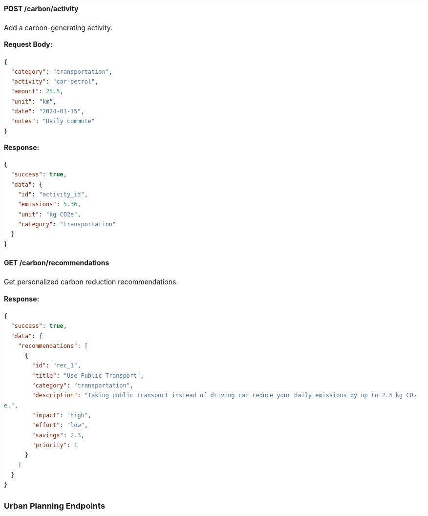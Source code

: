 #### POST /carbon/activity
Add a carbon-generating activity.

**Request Body:**
```json
{
  "category": "transportation",
  "activity": "car-petrol",
  "amount": 25.5,
  "unit": "km",
  "date": "2024-01-15",
  "notes": "Daily commute"
}
```

**Response:**
```json
{
  "success": true,
  "data": {
    "id": "activity_id",
    "emissions": 5.36,
    "unit": "kg CO2e",
    "category": "transportation"
  }
}
```

#### GET /carbon/recommendations
Get personalized carbon reduction recommendations.

**Response:**
```json
{
  "success": true,
  "data": {
    "recommendations": [
      {
        "id": "rec_1",
        "title": "Use Public Transport",
        "category": "transportation",
        "description": "Taking public transport instead of driving can reduce your daily emissions by up to 2.3 kg CO₂e.",
        "impact": "high",
        "effort": "low",
        "savings": 2.3,
        "priority": 1
      }
    ]
  }
}
```

### Urban Planning Endpoints
